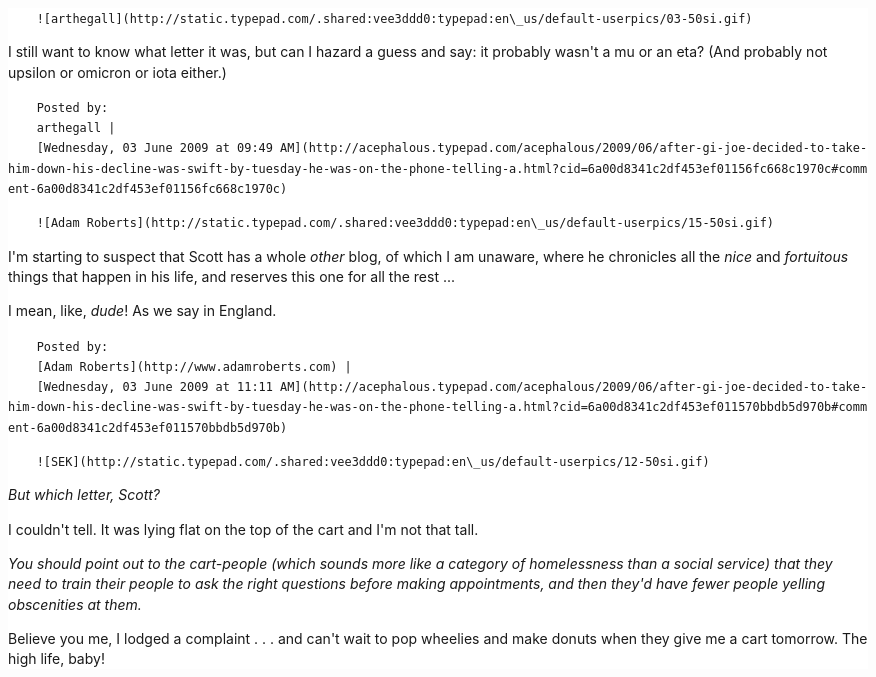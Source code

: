 []()

	

		![arthegall](http://static.typepad.com/.shared:vee3ddd0:typepad:en\_us/default-userpics/03-50si.gif)
	

	

		

I still want to know what letter it was, but can I hazard a guess and say: it probably wasn't a mu or an eta? (And probably not upsilon or omicron or iota either.)  

	

		Posted by:
		arthegall |
		[Wednesday, 03 June 2009 at 09:49 AM](http://acephalous.typepad.com/acephalous/2009/06/after-gi-joe-decided-to-take-him-down-his-decline-was-swift-by-tuesday-he-was-on-the-phone-telling-a.html?cid=6a00d8341c2df453ef01156fc668c1970c#comment-6a00d8341c2df453ef01156fc668c1970c)

[]()

	

		![Adam Roberts](http://static.typepad.com/.shared:vee3ddd0:typepad:en\_us/default-userpics/15-50si.gif)
	

	

		

I'm starting to suspect that Scott has a whole _other_ blog, of which I am unaware, where he chronicles all the _nice_ and _fortuitous_ things that happen in his life, and reserves this one for all the rest ...

I mean, like, _dude_!  As we say in England.

	

		Posted by:
		[Adam Roberts](http://www.adamroberts.com) |
		[Wednesday, 03 June 2009 at 11:11 AM](http://acephalous.typepad.com/acephalous/2009/06/after-gi-joe-decided-to-take-him-down-his-decline-was-swift-by-tuesday-he-was-on-the-phone-telling-a.html?cid=6a00d8341c2df453ef011570bbdb5d970b#comment-6a00d8341c2df453ef011570bbdb5d970b)

[]()

	

		![SEK](http://static.typepad.com/.shared:vee3ddd0:typepad:en\_us/default-userpics/12-50si.gif)
	

	

		

_But which letter, Scott?_ 

I couldn't tell.  It was lying flat on the top of the cart and I'm not that tall.  

 _You should point out to the cart-people (which sounds more like a category of homelessness than a social service) that they need to train their people to ask the right questions before making appointments, and then they'd have fewer people yelling obscenities at them._

Believe you me, I lodged a complaint . . . and can't wait to pop wheelies and make donuts when they give me a cart tomorrow.  The high life, baby!
